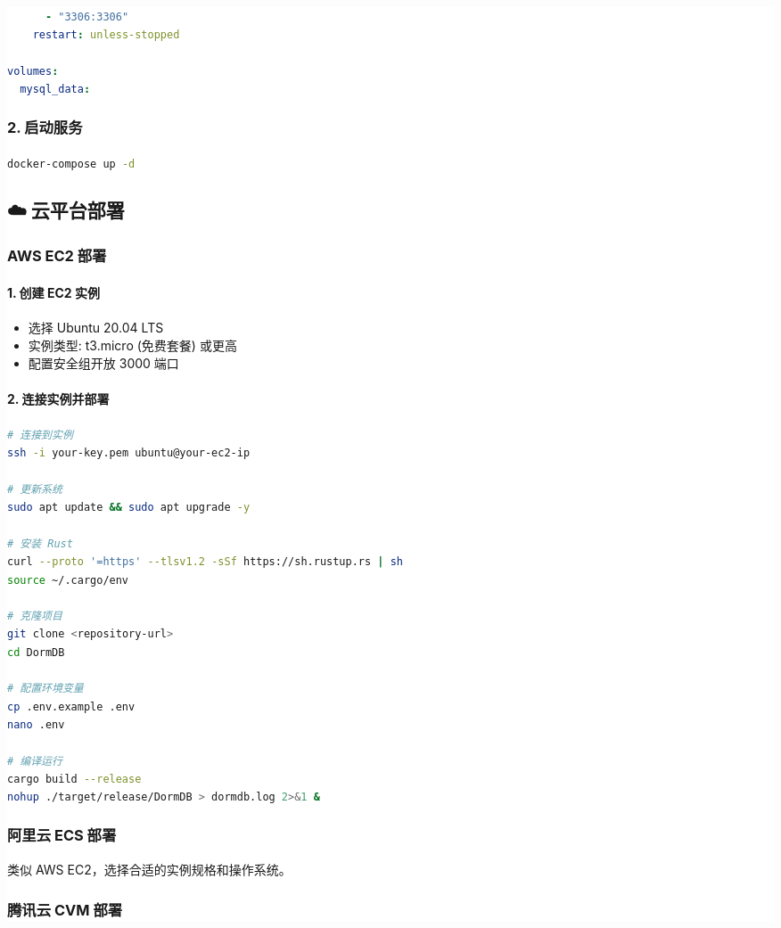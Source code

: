 ```yaml
      - "3306:3306"
    restart: unless-stopped

volumes:
  mysql_data:
```

### 2. 启动服务
```bash
docker-compose up -d
```

## ☁️ 云平台部署

### AWS EC2 部署

#### 1. 创建 EC2 实例
- 选择 Ubuntu 20.04 LTS
- 实例类型: t3.micro (免费套餐) 或更高
- 配置安全组开放 3000 端口

#### 2. 连接实例并部署
```bash
# 连接到实例
ssh -i your-key.pem ubuntu@your-ec2-ip

# 更新系统
sudo apt update && sudo apt upgrade -y

# 安装 Rust
curl --proto '=https' --tlsv1.2 -sSf https://sh.rustup.rs | sh
source ~/.cargo/env

# 克隆项目
git clone <repository-url>
cd DormDB

# 配置环境变量
cp .env.example .env
nano .env

# 编译运行
cargo build --release
nohup ./target/release/DormDB > dormdb.log 2>&1 &
```

### 阿里云 ECS 部署

类似 AWS EC2，选择合适的实例规格和操作系统。

### 腾讯云 CVM 部署
